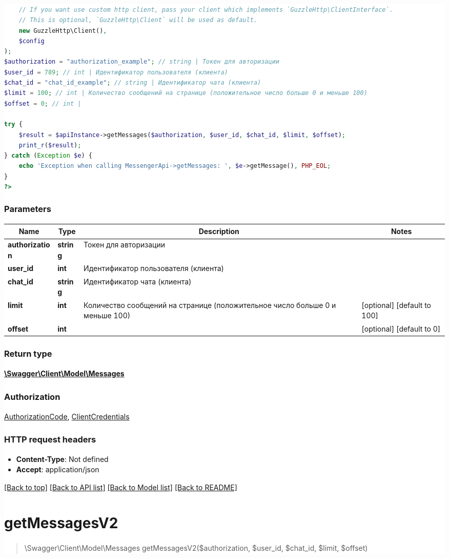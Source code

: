 ```php
    // If you want use custom http client, pass your client which implements `GuzzleHttp\ClientInterface`.
    // This is optional, `GuzzleHttp\Client` will be used as default.
    new GuzzleHttp\Client(),
    $config
);
$authorization = "authorization_example"; // string | Токен для авторизации
$user_id = 789; // int | Идентификатор пользователя (клиента)
$chat_id = "chat_id_example"; // string | Идентификатор чата (клиента)
$limit = 100; // int | Количество сообщений на странице (положительное число больше 0 и меньше 100)
$offset = 0; // int | 

try {
    $result = $apiInstance->getMessages($authorization, $user_id, $chat_id, $limit, $offset);
    print_r($result);
} catch (Exception $e) {
    echo 'Exception when calling MessengerApi->getMessages: ', $e->getMessage(), PHP_EOL;
}
?>
```

### Parameters

Name | Type | Description  | Notes
------------- | ------------- | ------------- | -------------
 **authorization** | **string**| Токен для авторизации |
 **user_id** | **int**| Идентификатор пользователя (клиента) |
 **chat_id** | **string**| Идентификатор чата (клиента) |
 **limit** | **int**| Количество сообщений на странице (положительное число больше 0 и меньше 100) | [optional] [default to 100]
 **offset** | **int**|  | [optional] [default to 0]

### Return type

[**\Swagger\Client\Model\Messages**](../Model/Messages.md)

### Authorization

[AuthorizationCode](../../README.md#AuthorizationCode), [ClientCredentials](../../README.md#ClientCredentials)

### HTTP request headers

 - **Content-Type**: Not defined
 - **Accept**: application/json

[[Back to top]](#) [[Back to API list]](../../README.md#documentation-for-api-endpoints) [[Back to Model list]](../../README.md#documentation-for-models) [[Back to README]](../../README.md)

# **getMessagesV2**
> \Swagger\Client\Model\Messages getMessagesV2($authorization, $user_id, $chat_id, $limit, $offset)
